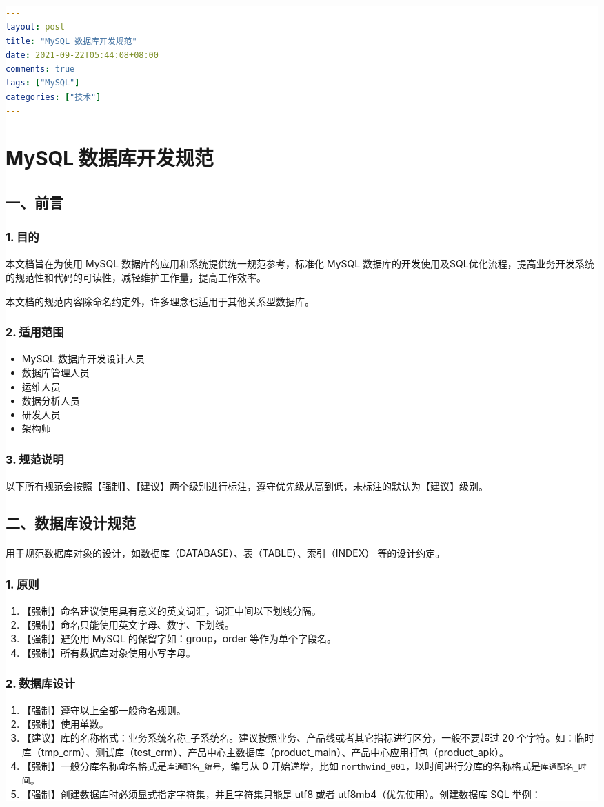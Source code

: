 ```yaml
---
layout: post
title: "MySQL 数据库开发规范"
date: 2021-09-22T05:44:08+08:00
comments: true
tags: ["MySQL"]
categories: ["技术"]
---
```


# MySQL 数据库开发规范

## 一、前言

### 1. 目的

本文档旨在为使用 MySQL 数据库的应用和系统提供统一规范参考，标准化 MySQL 数据库的开发使用及SQL优化流程，提高业务开发系统的规范性和代码的可读性，减轻维护工作量，提高工作效率。

本文档的规范内容除命名约定外，许多理念也适用于其他关系型数据库。

### 2. 适用范围

- MySQL 数据库开发设计人员
- 数据库管理人员
- 运维人员
- 数据分析人员
- 研发人员
- 架构师

### 3. 规范说明

以下所有规范会按照【强制】、【建议】两个级别进行标注，遵守优先级从高到低，未标注的默认为【建议】级别。

## 二、数据库设计规范

用于规范数据库对象的设计，如数据库（DATABASE）、表（TABLE）、索引（INDEX） 等的设计约定。

### 1. 原则

1. 【强制】命名建议使用具有意义的英文词汇，词汇中间以下划线分隔。
1. 【强制】命名只能使用英文字母、数字、下划线。
1. 【强制】避免用 MySQL 的保留字如：group，order 等作为单个字段名。
1. 【强制】所有数据库对象使用小写字母。

### 2. 数据库设计

1. 【强制】遵守以上全部一般命名规则。
1. 【强制】使用单数。
1. 【建议】库的名称格式：业务系统名称_子系统名。建议按照业务、产品线或者其它指标进行区分，一般不要超过 20 个字符。如：临时库（tmp_crm）、测试库（test_crm）、产品中心主数据库（product_main）、产品中心应用打包（product_apk）。
1. 【强制】一般分库名称命名格式是`库通配名_编号`，编号从 0 开始递增，比如 `northwind_001`，以时间进行分库的名称格式是`库通配名_时间`。
1. 【强制】创建数据库时必须显式指定字符集，并且字符集只能是 utf8 或者 utf8mb4（优先使用）。创建数据库 SQL 举例：
